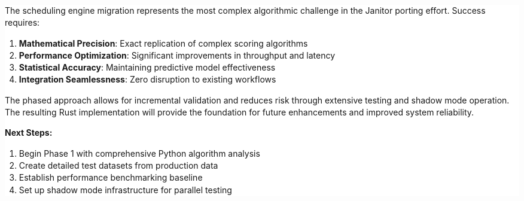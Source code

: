The scheduling engine migration represents the most complex algorithmic challenge in the Janitor porting effort. Success requires:

1. **Mathematical Precision**: Exact replication of complex scoring algorithms
2. **Performance Optimization**: Significant improvements in throughput and latency
3. **Statistical Accuracy**: Maintaining predictive model effectiveness
4. **Integration Seamlessness**: Zero disruption to existing workflows

The phased approach allows for incremental validation and reduces risk through extensive testing and shadow mode operation. The resulting Rust implementation will provide the foundation for future enhancements and improved system reliability.

**Next Steps:**
1. Begin Phase 1 with comprehensive Python algorithm analysis
2. Create detailed test datasets from production data
3. Establish performance benchmarking baseline
4. Set up shadow mode infrastructure for parallel testing